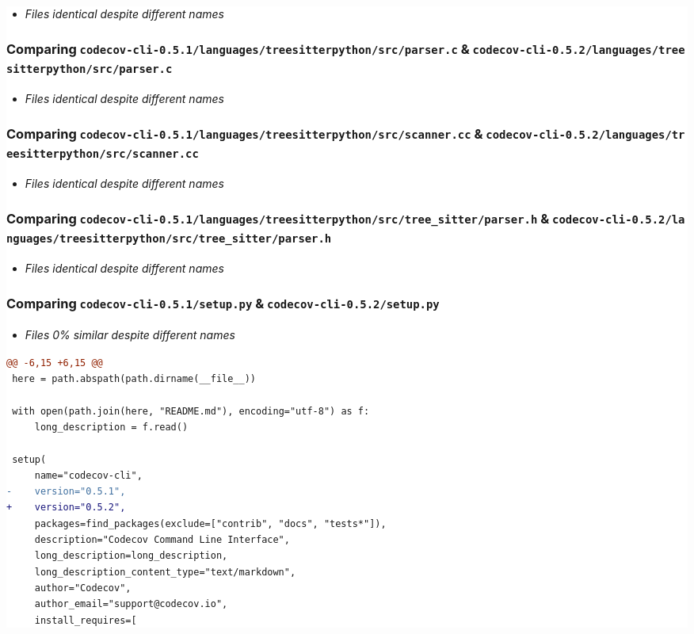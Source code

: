  * *Files identical despite different names*

### Comparing `codecov-cli-0.5.1/languages/treesitterpython/src/parser.c` & `codecov-cli-0.5.2/languages/treesitterpython/src/parser.c`

 * *Files identical despite different names*

### Comparing `codecov-cli-0.5.1/languages/treesitterpython/src/scanner.cc` & `codecov-cli-0.5.2/languages/treesitterpython/src/scanner.cc`

 * *Files identical despite different names*

### Comparing `codecov-cli-0.5.1/languages/treesitterpython/src/tree_sitter/parser.h` & `codecov-cli-0.5.2/languages/treesitterpython/src/tree_sitter/parser.h`

 * *Files identical despite different names*

### Comparing `codecov-cli-0.5.1/setup.py` & `codecov-cli-0.5.2/setup.py`

 * *Files 0% similar despite different names*

```diff
@@ -6,15 +6,15 @@
 here = path.abspath(path.dirname(__file__))
 
 with open(path.join(here, "README.md"), encoding="utf-8") as f:
     long_description = f.read()
 
 setup(
     name="codecov-cli",
-    version="0.5.1",
+    version="0.5.2",
     packages=find_packages(exclude=["contrib", "docs", "tests*"]),
     description="Codecov Command Line Interface",
     long_description=long_description,
     long_description_content_type="text/markdown",
     author="Codecov",
     author_email="support@codecov.io",
     install_requires=[
```

